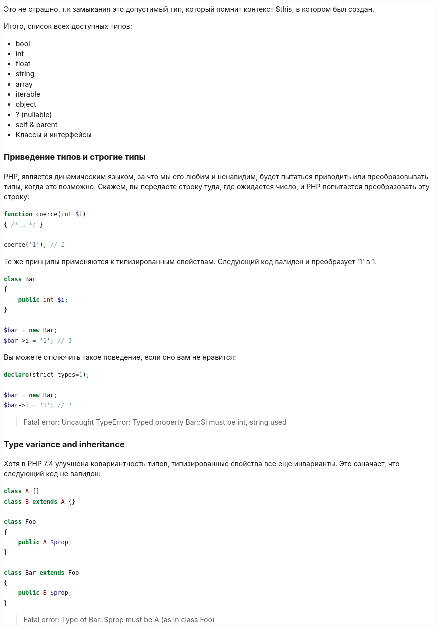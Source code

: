 Это не страшно, т.к замыкания это допустимый тип, который помнит контекст $this, в котором был создан.

Итого, список всех доступных типов:
- bool
- int
- float
- string
- array
- iterable
- object
- ? (nullable)
- self & parent
- Классы и интерфейсы

### Приведение типов и строгие типы
PHP, является динамическим языком, за что мы его любим и ненавидим, будет пытаться приводить или преобразовывать типы, когда это возможно. Скажем, вы передаете строку туда, где ожидается число, и PHP попытается преобразовать эту строку:
```php
function coerce(int $i)
{ /* … */ }

coerce('1'); // 1
```
Те же принципы применяются к типизированным свойствам. Следующий код валиден и преобразует  '1' в 1.
```php
class Bar
{
    public int $i;
}

$bar = new Bar;
$bar->i = '1'; // 1
```
Вы можете отключить такое поведение, если оно вам не нравится:
```php
declare(strict_types=1);

$bar = new Bar;
$bar->i = '1'; // 1
```
> Fatal error: Uncaught TypeError: 
Typed property Bar::$i must be int, string used

### Type variance and inheritance
Хотя в PHP 7.4 улучшена ковариантность типов, типизированные свойства все еще инварианты. Это означает, что следующий код не валиден:
```php
class A {}
class B extends A {}

class Foo
{
    public A $prop;
}

class Bar extends Foo
{
    public B $prop;
}
```
> Fatal error: Type of Bar::$prop must be A (as in class Foo)
